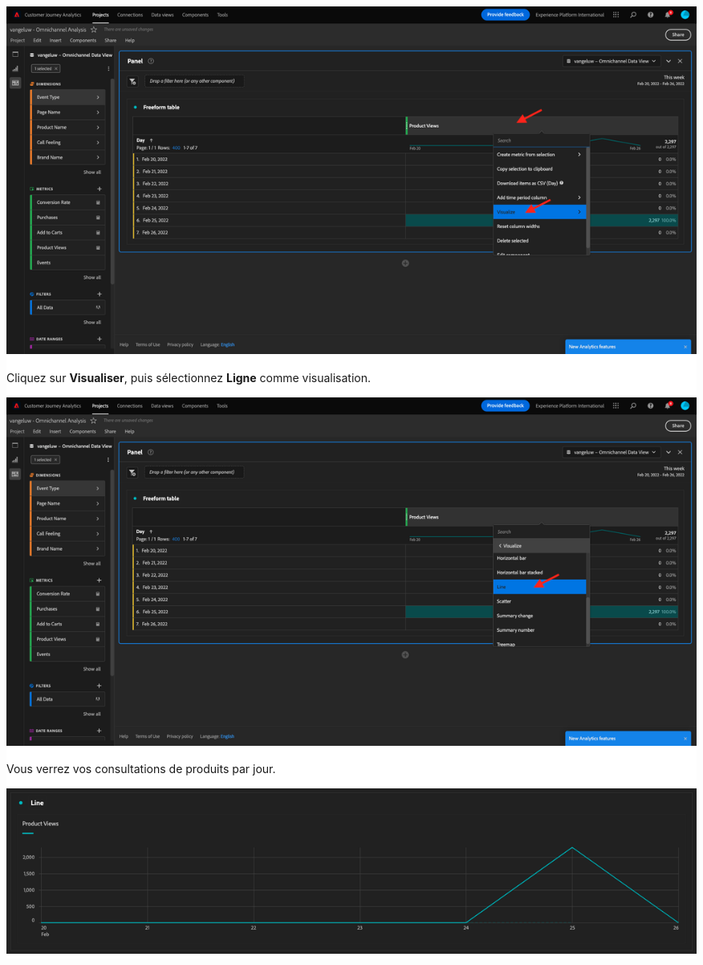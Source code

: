 ![demo](./images/pro4.png)

Cliquez sur **Visualiser**, puis sélectionnez **Ligne** comme visualisation.

![demo](./images/pro5.png)

Vous verrez vos consultations de produits par jour.

![demo](./images/pro6.png)

